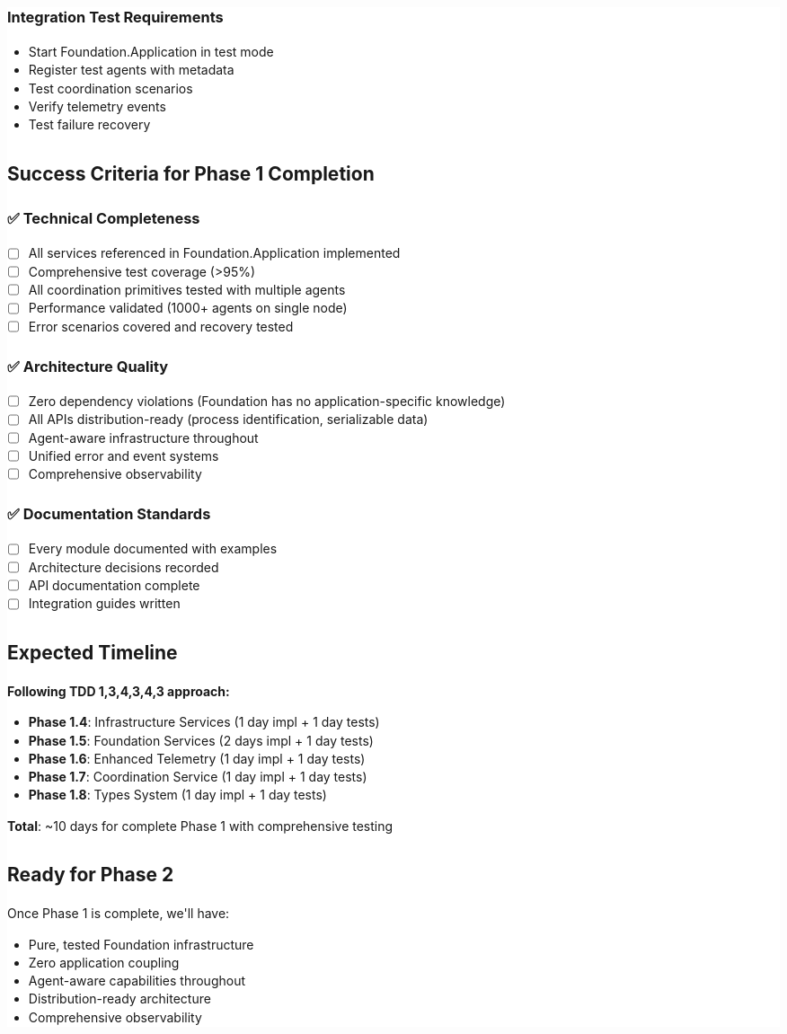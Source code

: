 ### Integration Test Requirements
- Start Foundation.Application in test mode
- Register test agents with metadata
- Test coordination scenarios
- Verify telemetry events
- Test failure recovery

## Success Criteria for Phase 1 Completion

### ✅ Technical Completeness
- [ ] All services referenced in Foundation.Application implemented
- [ ] Comprehensive test coverage (>95%) 
- [ ] All coordination primitives tested with multiple agents
- [ ] Performance validated (1000+ agents on single node)
- [ ] Error scenarios covered and recovery tested

### ✅ Architecture Quality
- [ ] Zero dependency violations (Foundation has no application-specific knowledge)
- [ ] All APIs distribution-ready (process identification, serializable data)
- [ ] Agent-aware infrastructure throughout
- [ ] Unified error and event systems
- [ ] Comprehensive observability

### ✅ Documentation Standards
- [ ] Every module documented with examples
- [ ] Architecture decisions recorded
- [ ] API documentation complete
- [ ] Integration guides written

## Expected Timeline

**Following TDD 1,3,4,3,4,3 approach:**

- **Phase 1.4**: Infrastructure Services (1 day impl + 1 day tests)
- **Phase 1.5**: Foundation Services (2 days impl + 1 day tests)  
- **Phase 1.6**: Enhanced Telemetry (1 day impl + 1 day tests)
- **Phase 1.7**: Coordination Service (1 day impl + 1 day tests)
- **Phase 1.8**: Types System (1 day impl + 1 day tests)

**Total**: ~10 days for complete Phase 1 with comprehensive testing

## Ready for Phase 2

Once Phase 1 is complete, we'll have:
- Pure, tested Foundation infrastructure
- Zero application coupling
- Agent-aware capabilities throughout
- Distribution-ready architecture
- Comprehensive observability
